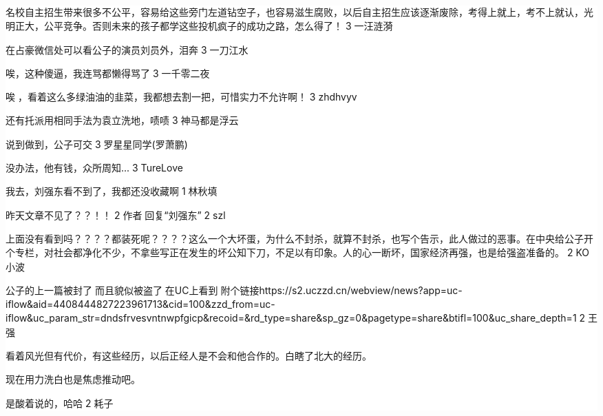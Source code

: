  名校自主招生带来很多不公平，容易给这些旁门左道钻空子，也容易滋生腐败，以后自主招生应该逐渐废除，考得上就上，考不上就认，光明正大，公平竞争。否则未来的孩子都学这些投机疯子的成功之路，怎么得了！
 3
一汪涟漪

 在占豪微信处可以看公子的演员刘员外，泪奔
 3
一刀江水

 唉，这种傻逼，我连骂都懒得骂了
 3
一千零二夜

 唉 ，看着这么多绿油油的韭菜，我都想去割一把，可惜实力不允许啊！
 3
zhdhvyv

 还有托派用相同手法为袁立洗地，啧啧
 3
神马都是浮云

 说到做到，公子可交
 3
罗星星同学(罗萧鹏)

 没办法，他有钱，众所周知...
 3
TureLove

 我去，刘强东看不到了，我都还没收藏啊
 1
林秋填

 昨天文章不见了？？！！
 2
作者
 回复“刘强东”
 2
szl

 上面没有看到吗？？？？都装死呢？？？？这么一个大坏蛋，为什么不封杀，就算不封杀，也写个告示，此人做过的恶事。在中央给公子开个专栏，对社会都净化不少，不拿些写正在发生的坏公知下刀，不足以有印象。人的心一断坏，国家经济再强，也是给强盗准备的。
 2
KO小波

 公子的上一篇被封了 而且貌似被盗了 在UC上看到 附个链接https://s2.uczzd.cn/webview/news?app=uc-iflow&aid=4408444827223961713&cid=100&zzd_from=uc-iflow&uc_param_str=dndsfrvesvntnwpfgicp&recoid=&rd_type=share&sp_gz=0&pagetype=share&btifl=100&uc_share_depth=1
 2
王强

 看着风光但有代价，有这些经历，以后正经人是不会和他合作的。白瞎了北大的经历。

现在用力洗白也是焦虑推动吧。

是酸着说的，哈哈
 2
耗子
